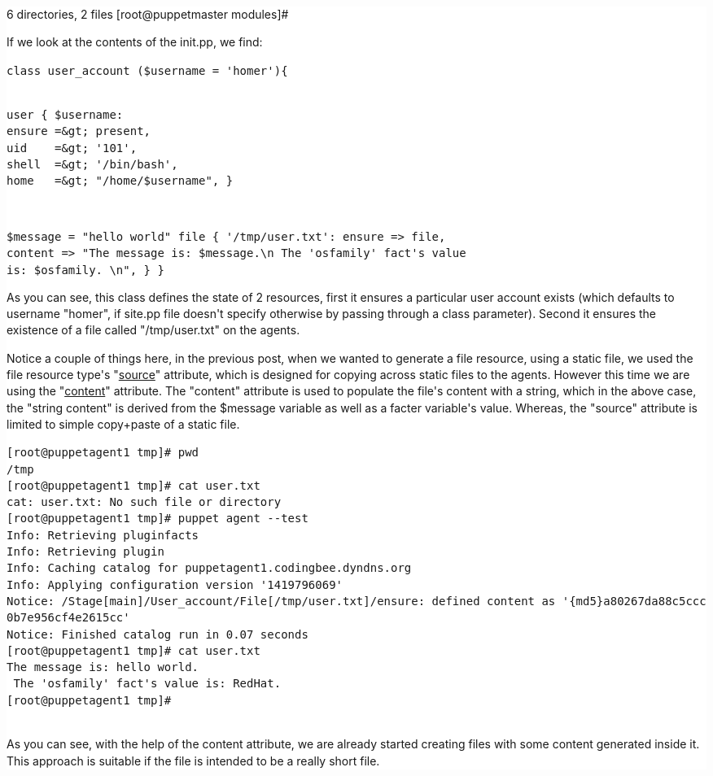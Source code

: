 6 directories, 2 files
[root@puppetmaster modules]#

</pre>
If we look at the contents of the init.pp, we find:
<pre>class user_account ($username = 'homer'){

  user { $username:
    ensure =&gt; present,
    uid    =&gt; '101',
    shell  =&gt; '/bin/bash',
    home   =&gt; "/home/$username",
  }

  $message = "hello world"
  file { '/tmp/user.txt':
    ensure  =&gt; file,
    content  =&gt; "The message is: $message.\n The 'osfamily' fact's value is: $osfamily. \n",
  }
}
</pre>
As you can see, this class defines the state of 2 resources, first it ensures a particular user account exists (which defaults to username "homer", if site.pp file doesn't specify otherwise by passing through a class parameter). Second it ensures the existence of a file called "/tmp/user.txt" on the agents.

Notice a couple of things here, in the previous post, when we wanted to generate a file resource, using a static file, we used the file resource type's "<a href="https://docs.puppetlabs.com/references/latest/type.html#file-attribute-source">source</a>" attribute, which is designed for copying across static files to the agents. However this time we are using the "<a href="https://docs.puppetlabs.com/references/latest/type.html#file-attribute-content">content</a>" attribute. The "content" attribute is used to populate the file's content with a string, which in the above case, the "string content" is derived from the $message variable as well as a facter variable's value. Whereas, the "source" attribute is limited to simple copy+paste of a static file.
<pre>[root@puppetagent1 tmp]# pwd
/tmp
[root@puppetagent1 tmp]# cat user.txt
cat: user.txt: No such file or directory
[root@puppetagent1 tmp]# puppet agent --test
Info: Retrieving pluginfacts
Info: Retrieving plugin
Info: Caching catalog for puppetagent1.codingbee.dyndns.org
Info: Applying configuration version '1419796069'
Notice: /Stage[main]/User_account/File[/tmp/user.txt]/ensure: defined content as '{md5}a80267da88c5ccc0b7e956cf4e2615cc'
Notice: Finished catalog run in 0.07 seconds
[root@puppetagent1 tmp]# cat user.txt
The message is: hello world.
 The 'osfamily' fact's value is: RedHat.
[root@puppetagent1 tmp]#

</pre>
As you can see, with the help of the content attribute, we are already started creating files with some content generated inside it. This approach is suitable if the file is intended to be a really short file.
